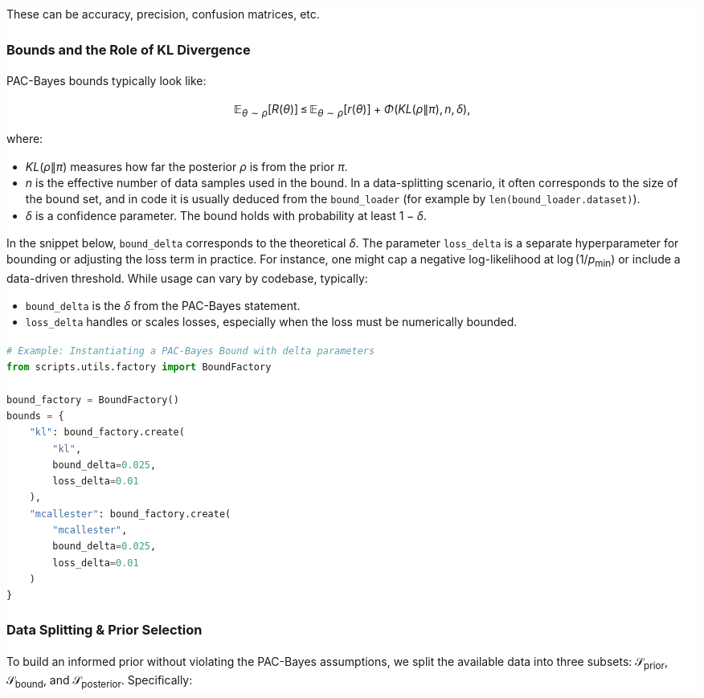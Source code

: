 These can be accuracy, precision, confusion matrices, etc.

### Bounds and the Role of KL Divergence

PAC-Bayes bounds typically look like:

$$
\mathbb{E}_{\theta\sim\rho}[R(\theta)]
\,\le\,
\mathbb{E}_{\theta\sim\rho}[r(\theta)]
\;+\;
\Phi(KL(\rho\|\pi),\,n,\,\delta),
$$

where:

- $KL(\rho \|\pi)$ measures how far the posterior $\rho$ is from the prior $\pi$.
- $n$ is the effective number of data samples used in the bound. In a data-splitting scenario, it often corresponds to the size of the bound set, and in code it is usually deduced from the `bound_loader` (for example by `len(bound_loader.dataset)`).
- $\delta$ is a confidence parameter. The bound holds with probability at least $1 - \delta$.

In the snippet below, `bound_delta` corresponds to the theoretical $\delta$. The parameter `loss_delta` is a separate hyperparameter for bounding or adjusting the loss term in practice. For instance, one might cap a negative log-likelihood at $\log(1/p_{\min})$ or include a data-driven threshold. While usage can vary by codebase, typically:

- `bound_delta` is the $\delta$ from the PAC-Bayes statement.
- `loss_delta` handles or scales losses, especially when the loss must be numerically bounded.

```python
# Example: Instantiating a PAC-Bayes Bound with delta parameters
from scripts.utils.factory import BoundFactory

bound_factory = BoundFactory()
bounds = {
    "kl": bound_factory.create(
        "kl",
        bound_delta=0.025,   
        loss_delta=0.01
    ),
    "mcallester": bound_factory.create(
        "mcallester",
        bound_delta=0.025,
        loss_delta=0.01
    )
}
```

### Data Splitting & Prior Selection

To build an informed prior without violating the PAC-Bayes assumptions, we split the available data into three subsets: $\mathcal{S}_{\text{prior}}$, $\mathcal{S}_{\text{bound}}$, and $\mathcal{S}_{\text{posterior}}$. Specifically:
